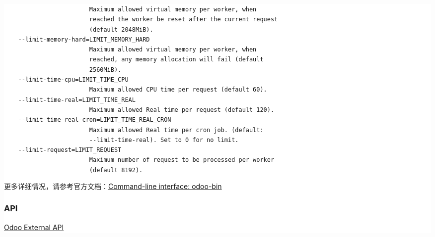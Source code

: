 ```
                        Maximum allowed virtual memory per worker, when
                        reached the worker be reset after the current request
                        (default 2048MiB).
    --limit-memory-hard=LIMIT_MEMORY_HARD
                        Maximum allowed virtual memory per worker, when
                        reached, any memory allocation will fail (default
                        2560MiB).
    --limit-time-cpu=LIMIT_TIME_CPU
                        Maximum allowed CPU time per request (default 60).
    --limit-time-real=LIMIT_TIME_REAL
                        Maximum allowed Real time per request (default 120).
    --limit-time-real-cron=LIMIT_TIME_REAL_CRON
                        Maximum allowed Real time per cron job. (default:
                        --limit-time-real). Set to 0 for no limit.
    --limit-request=LIMIT_REQUEST
                        Maximum number of request to be processed per worker
                        (default 8192).

```

更多详细情况，请参考官方文档：[Command-line interface: odoo-bin](https://www.odoo.com/documentation/13.0/reference/cmdline.html)

### API

[Odoo External API](https://www.odoo.com/documentation/14.0/developer/misc/api/odoo.html)

